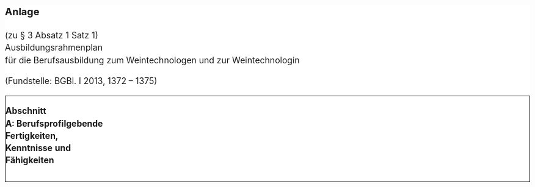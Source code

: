 <span id="BJNR136900013BJNE000900000.html"></span>

### Anlage  
(zu § 3 Absatz 1 Satz 1)  
Ausbildungsrahmenplan  
für die Berufsausbildung zum Weintechnologen und zur Weintechnologin

<div>

<div class="jnhtml">

<div>

<div class="jurAbsatz">

<div class="kommentar_Fundstelle">

(Fundstelle: BGBl. I 2013, 1372 – 1375)

</div>

</div>

  
  

<table style="border-collapse: collapse;border-top: 0.5pt solid ; border-bottom: 0.5pt solid ; border-left: 0.5pt solid ; border-right: 0.5pt solid ; ">

<caption style="text-align:left;">

<span style=";font-weight:bold">Abschnitt A: Berufsprofilgebende
Fertigkeiten, Kenntnisse und Fähigkeiten</span>  
  

</caption>

<colgroup>

<col align="center" width="4%">

</col>

<col align="left" width="27%">

</col>

<col align="left" width="51%">

</col>

<col align="center" width="9%">

</col>

<col align="center" width="9%">

</col>

</colgroup>

<thead valign="bottom">

<tr>
